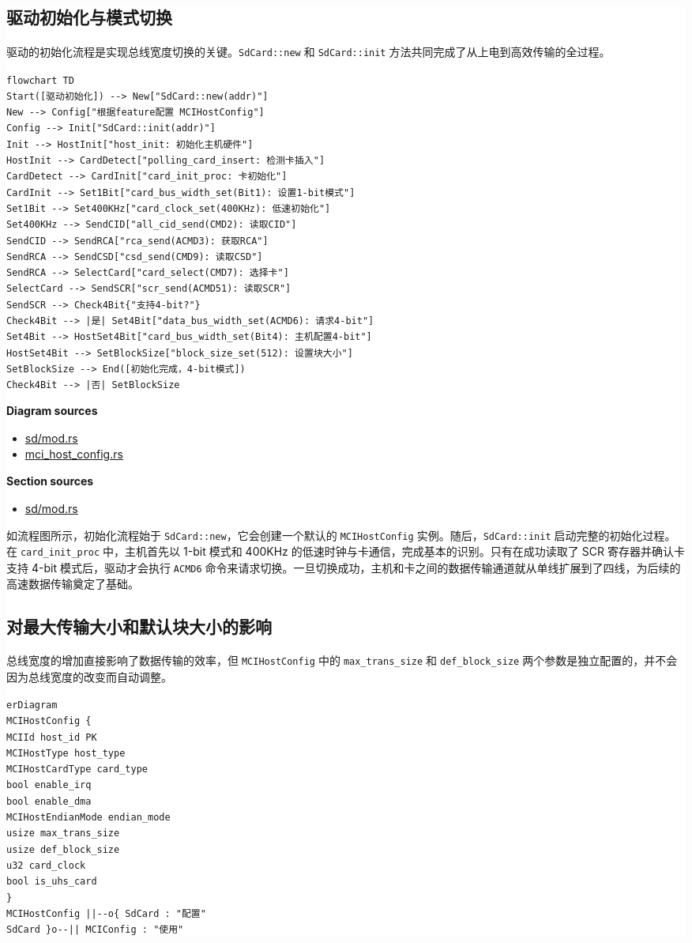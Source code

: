 ## 驱动初始化与模式切换

驱动的初始化流程是实现总线宽度切换的关键。`SdCard::new` 和 `SdCard::init` 方法共同完成了从上电到高效传输的全过程。

```mermaid
flowchart TD
Start([驱动初始化]) --> New["SdCard::new(addr)"]
New --> Config["根据feature配置 MCIHostConfig"]
Config --> Init["SdCard::init(addr)"]
Init --> HostInit["host_init: 初始化主机硬件"]
HostInit --> CardDetect["polling_card_insert: 检测卡插入"]
CardDetect --> CardInit["card_init_proc: 卡初始化"]
CardInit --> Set1Bit["card_bus_width_set(Bit1): 设置1-bit模式"]
Set1Bit --> Set400KHz["card_clock_set(400KHz): 低速初始化"]
Set400KHz --> SendCID["all_cid_send(CMD2): 读取CID"]
SendCID --> SendRCA["rca_send(ACMD3): 获取RCA"]
SendRCA --> SendCSD["csd_send(CMD9): 读取CSD"]
SendRCA --> SelectCard["card_select(CMD7): 选择卡"]
SelectCard --> SendSCR["scr_send(ACMD51): 读取SCR"]
SendSCR --> Check4Bit{"支持4-bit?"}
Check4Bit --> |是| Set4Bit["data_bus_width_set(ACMD6): 请求4-bit"]
Set4Bit --> HostSet4Bit["card_bus_width_set(Bit4): 主机配置4-bit"]
HostSet4Bit --> SetBlockSize["block_size_set(512): 设置块大小"]
SetBlockSize --> End([初始化完成，4-bit模式])
Check4Bit --> |否| SetBlockSize
```

**Diagram sources**
- [sd/mod.rs](file://src/mci_host/sd/mod.rs#L100-L300)
- [mci_host_config.rs](file://src/mci_host/mci_host_config.rs#L4-L83)

**Section sources**
- [sd/mod.rs](file://src/mci_host/sd/mod.rs#L100-L300)

如流程图所示，初始化流程始于 `SdCard::new`，它会创建一个默认的 `MCIHostConfig` 实例。随后，`SdCard::init` 启动完整的初始化过程。在 `card_init_proc` 中，主机首先以 1-bit 模式和 400KHz 的低速时钟与卡通信，完成基本的识别。只有在成功读取了 SCR 寄存器并确认卡支持 4-bit 模式后，驱动才会执行 `ACMD6` 命令来请求切换。一旦切换成功，主机和卡之间的数据传输通道就从单线扩展到了四线，为后续的高速数据传输奠定了基础。

## 对最大传输大小和默认块大小的影响

总线宽度的增加直接影响了数据传输的效率，但 `MCIHostConfig` 中的 `max_trans_size` 和 `def_block_size` 两个参数是独立配置的，并不会因为总线宽度的改变而自动调整。

```mermaid
erDiagram
MCIHostConfig {
MCIId host_id PK
MCIHostType host_type
MCIHostCardType card_type
bool enable_irq
bool enable_dma
MCIHostEndianMode endian_mode
usize max_trans_size
usize def_block_size
u32 card_clock
bool is_uhs_card
}
MCIHostConfig ||--o{ SdCard : "配置"
SdCard }o--|| MCIConfig : "使用"
```
